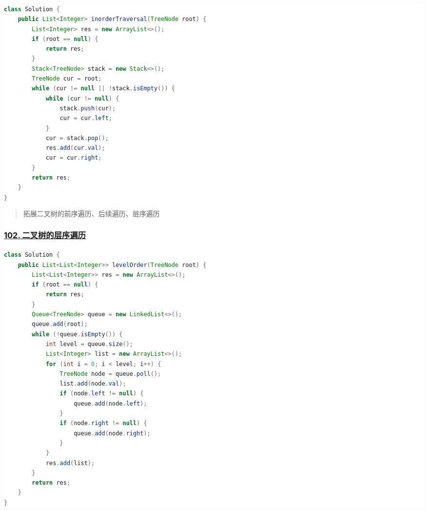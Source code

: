 ```java
class Solution {
    public List<Integer> inorderTraversal(TreeNode root) {
        List<Integer> res = new ArrayList<>();
        if (root == null) {
            return res;
        }
        Stack<TreeNode> stack = new Stack<>();
        TreeNode cur = root;
        while (cur != null || !stack.isEmpty()) {
            while (cur != null) {
                stack.push(cur);
                cur = cur.left;
            }
            cur = stack.pop();
            res.add(cur.val);
            cur = cur.right;
        }
        return res;
    }
}
```

> 拓展二叉树的前序遍历、后续遍历、层序遍历

### [102. 二叉树的层序遍历](https://leetcode-cn.com/problems/binary-tree-level-order-traversal/)

```java
class Solution {
    public List<List<Integer>> levelOrder(TreeNode root) {
        List<List<Integer>> res = new ArrayList<>();
        if (root == null) {
            return res;
        }
        Queue<TreeNode> queue = new LinkedList<>();
        queue.add(root);
        while (!queue.isEmpty()) {
            int level = queue.size();
            List<Integer> list = new ArrayList<>();
            for (int i = 0; i < level; i++) {
                TreeNode node = queue.poll();
                list.add(node.val);
                if (node.left != null) {
                    queue.add(node.left);
                }
                if (node.right != null) {
                    queue.add(node.right);
                }
            }
            res.add(list);
        }
        return res;
    }
}
```
